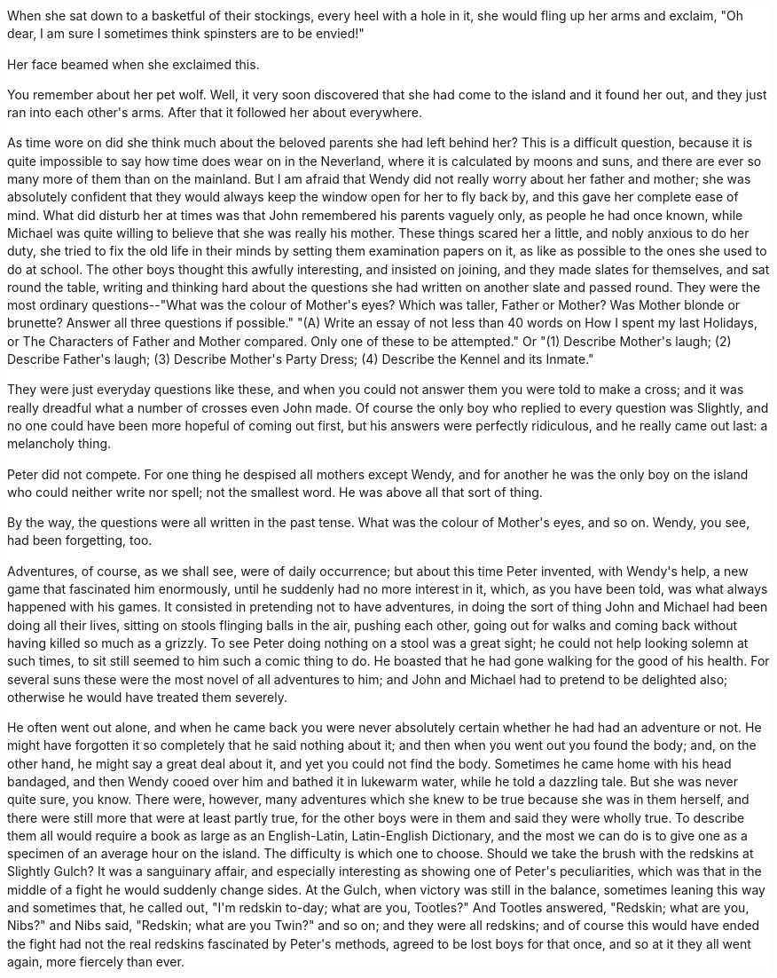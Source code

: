 When she sat down to a basketful of their stockings, every heel with a hole in it, she would fling up her arms and exclaim, "Oh dear, I am sure I sometimes think spinsters are to be envied!" 

Her face beamed when she exclaimed this. 

You remember about her pet wolf. Well, it very soon discovered that she had come to the island and it found her out, and they just ran into each other's arms. After that it followed her about everywhere. 

As time wore on did she think much about the beloved parents she had left behind her? This is a difficult question, because it is quite impossible to say how time does wear on in the Neverland, where it is calculated by moons and suns, and there are ever so many more of them than on the mainland. But I am afraid that Wendy did not really worry about her father and mother; she was absolutely confident that they would always keep the window open for her to fly back by, and this gave her complete ease of mind. What did disturb her at times was that John remembered his parents vaguely only, as people he had once known, while Michael was quite willing to believe that she was really his mother. These things scared her a little, and nobly anxious to do her duty, she tried to fix the old life in their minds by setting them examination papers on it, as like as possible to the ones she used to do at school. The other boys thought this awfully interesting, and insisted on joining, and they made slates for themselves, and sat round the table, writing and thinking hard about the questions she had written on another slate and passed round. They were the most ordinary questions--"What was the colour of Mother's eyes? Which was taller, Father or Mother? Was Mother blonde or brunette? Answer all three questions if possible." "(A) Write an essay of not less than 40 words on How I spent my last Holidays, or The Characters of Father and Mother compared. Only one of these to be attempted." Or "(1) Describe Mother's laugh; (2) Describe Father's laugh; (3) Describe Mother's Party Dress; (4) Describe the Kennel and its Inmate." 

They were just everyday questions like these, and when you could not answer them you were told to make a cross; and it was really dreadful what a number of crosses even John made. Of course the only boy who replied to every question was Slightly, and no one could have been more hopeful of coming out first, but his answers were perfectly ridiculous, and he really came out last: a melancholy thing. 

Peter did not compete. For one thing he despised all mothers except Wendy, and for another he was the only boy on the island who could neither write nor spell; not the smallest word. He was above all that sort of thing. 

By the way, the questions were all written in the past tense. What was the colour of Mother's eyes, and so on. Wendy, you see, had been forgetting, too. 

Adventures, of course, as we shall see, were of daily occurrence; but about this time Peter invented, with Wendy's help, a new game that fascinated him enormously, until he suddenly had no more interest in it, which, as you have been told, was what always happened with his games. It consisted in pretending not to have adventures, in doing the sort of thing John and Michael had been doing all their lives, sitting on stools flinging balls in the air, pushing each other, going out for walks and coming back without having killed so much as a grizzly. To see Peter doing nothing on a stool was a great sight; he could not help looking solemn at such times, to sit still seemed to him such a comic thing to do. He boasted that he had gone walking for the good of his health. For several suns these were the most novel of all adventures to him; and John and Michael had to pretend to be delighted also; otherwise he would have treated them severely. 

He often went out alone, and when he came back you were never absolutely certain whether he had had an adventure or not. He might have forgotten it so completely that he said nothing about it; and then when you went out you found the body; and, on the other hand, he might say a great deal about it, and yet you could not find the body. Sometimes he came home with his head bandaged, and then Wendy cooed over him and bathed it in lukewarm water, while he told a dazzling tale. But she was never quite sure, you know. There were, however, many adventures which she knew to be true because she was in them herself, and there were still more that were at least partly true, for the other boys were in them and said they were wholly true. To describe them all would require a book as large as an English-Latin, Latin-English Dictionary, and the most we can do is to give one as a specimen of an average hour on the island. The difficulty is which one to choose. Should we take the brush with the redskins at Slightly Gulch? It was a sanguinary affair, and especially interesting as showing one of Peter's peculiarities, which was that in the middle of a fight he would suddenly change sides. At the Gulch, when victory was still in the balance, sometimes leaning this way and sometimes that, he called out, "I'm redskin to-day; what are you, Tootles?" And Tootles answered, "Redskin; what are you, Nibs?" and Nibs said, "Redskin; what are you Twin?" and so on; and they were all redskins; and of course this would have ended the fight had not the real redskins fascinated by Peter's methods, agreed to be lost boys for that once, and so at it they all went again, more fiercely than ever. 
